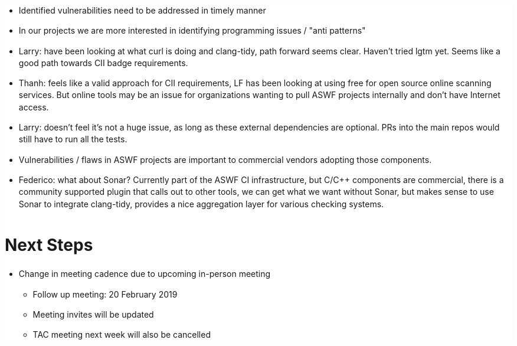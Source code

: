 * Identified vulnerabilities need to be addressed in timely manner

* In our projects we are more interested in identifying programming issues / "anti patterns"

* Larry: have been looking at what curl is doing and clang-tidy, path forward seems clear. Haven’t tried lgtm yet. Seems like a good path towards CII badge requirements.

* Thanh: feels like a valid approach for CII requirements, LF has been looking at using free for open source online scanning services. But online tools may be an issue for organizations wanting to pull ASWF projects internally and don’t have Internet access.

* Larry: doesn’t feel it’s not a huge issue, as long as these external dependencies are optional. PRs into the main repos would still have to run all the tests.

* Vulnerabilities / flaws in ASWF projects are important to commercial vendors adopting those components.

* Federico: what about Sonar? Currently part of the ASWF CI infrastructure, but C/C++ components are commercial, there is a community supported plugin that calls out to other tools, we can get what we want without Sonar, but makes sense to use Sonar to integrate clang-tidy, provides a nice aggregation layer for various checking systems.

# Next Steps

* Change in meeting cadence due to upcoming in-person meeting

    * Follow up meeting: 20 February 2019

    * Meeting invites will be updated

    * TAC meeting next week will also be cancelled

